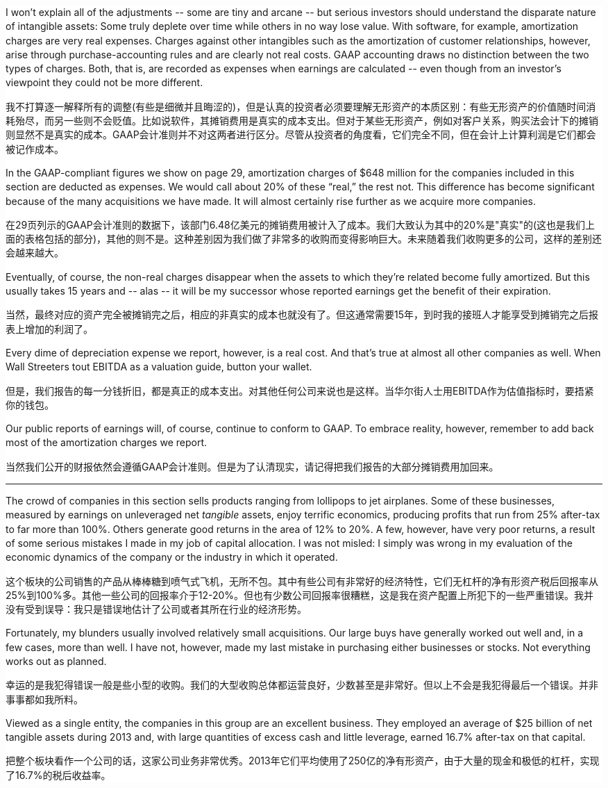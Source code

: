 I won’t explain all of the adjustments -- some are tiny and arcane -- but serious investors should understand the disparate nature of intangible assets: Some truly deplete over time while others in no way lose value. With software, for example, amortization charges are very real expenses. Charges against other intangibles such as the amortization of customer relationships, however, arise through purchase-accounting rules and are clearly not real costs. GAAP accounting draws no distinction between the two types of charges. Both, that is, are recorded as expenses when earnings are calculated -- even though from an investor’s viewpoint they could not be more different.

我不打算逐一解释所有的调整(有些是细微并且晦涩的)，但是认真的投资者必须要理解无形资产的本质区别：有些无形资产的价值随时间消耗殆尽，而另一些则不会贬值。比如说软件，其摊销费用是真实的成本支出。但对于某些无形资产，例如对客户关系，购买法会计下的摊销则显然不是真实的成本。GAAP会计准则并不对这两者进行区分。尽管从投资者的角度看，它们完全不同，但在会计上计算利润是它们都会被记作成本。

In the GAAP-compliant figures we show on page 29, amortization charges of $648 million for the companies included in this section are deducted as expenses. We would call about 20% of these “real,” the rest not. This difference has become significant because of the many acquisitions we have made. It will almost certainly rise further as we acquire more companies.

在29页列示的GAAP会计准则的数据下，该部门6.48亿美元的摊销费用被计入了成本。我们大致认为其中的20%是"真实"的(这也是我们上面的表格包括的部分)，其他的则不是。这种差别因为我们做了非常多的收购而变得影响巨大。未来随着我们收购更多的公司，这样的差别还会越来越大。

Eventually, of course, the non-real charges disappear when the assets to which they’re related become fully amortized. But this usually takes 15 years and -- alas -- it will be my successor whose reported earnings get the benefit of their expiration.

当然，最终对应的资产完全被摊销完之后，相应的非真实的成本也就没有了。但这通常需要15年，到时我的接班人才能享受到摊销完之后报表上增加的利润了。

Every dime of depreciation expense we report, however, is a real cost. And that’s true at almost all other companies as well. When Wall Streeters tout EBITDA as a valuation guide, button your wallet.

但是，我们报告的每一分钱折旧，都是真正的成本支出。对其他任何公司来说也是这样。当华尔街人士用EBITDA作为估值指标时，要捂紧你的钱包。

Our public reports of earnings will, of course, continue to conform to GAAP. To embrace reality, however, remember to add back most of the amortization charges we report.

当然我们公开的财报依然会遵循GAAP会计准则。但是为了认清现实，请记得把我们报告的大部分摊销费用加回来。

---

The crowd of companies in this section sells products ranging from lollipops to jet airplanes. Some of these businesses, measured by earnings on unleveraged net _tangible_ assets, enjoy terrific economics, producing profits that run from 25% after-tax to far more than 100%. Others generate good returns in the area of 12% to 20%. A few, however, have very poor returns, a result of some serious mistakes I made in my job of capital allocation. I was not misled: I simply was wrong in my evaluation of the economic dynamics of the company or the industry in which it operated.

这个板块的公司销售的产品从棒棒糖到喷气式飞机，无所不包。其中有些公司有非常好的经济特性，它们无杠杆的净有形资产税后回报率从25%到100%多。其他一些公司的回报率介于12-20%。但也有少数公司回报率很糟糕，这是我在资产配置上所犯下的一些严重错误。我并没有受到误导：我只是错误地估计了公司或者其所在行业的经济形势。

Fortunately, my blunders usually involved relatively small acquisitions. Our large buys have generally worked out well and, in a few cases, more than well. I have not, however, made my last mistake in purchasing either businesses or stocks. Not everything works out as planned.

幸运的是我犯得错误一般是些小型的收购。我们的大型收购总体都运营良好，少数甚至是非常好。但以上不会是我犯得最后一个错误。并非事事都如我所料。

Viewed as a single entity, the companies in this group are an excellent business. They employed an average of $25 billion of net tangible assets during 2013 and, with large quantities of excess cash and little leverage, earned 16.7% after-tax on that capital.

把整个板块看作一个公司的话，这家公司业务非常优秀。2013年它们平均使用了250亿的净有形资产，由于大量的现金和极低的杠杆，实现了16.7%的税后收益率。
